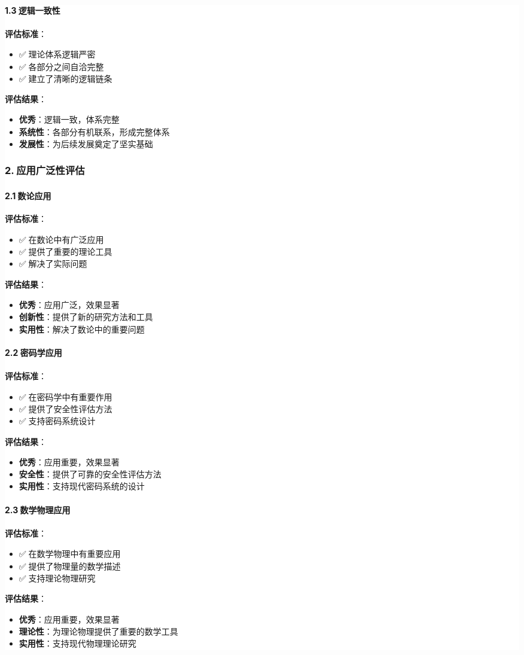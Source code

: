 #### 1.3 逻辑一致性

**评估标准**：

- ✅ 理论体系逻辑严密
- ✅ 各部分之间自洽完整
- ✅ 建立了清晰的逻辑链条

**评估结果**：

- **优秀**：逻辑一致，体系完整
- **系统性**：各部分有机联系，形成完整体系
- **发展性**：为后续发展奠定了坚实基础

### 2. 应用广泛性评估

#### 2.1 数论应用

**评估标准**：

- ✅ 在数论中有广泛应用
- ✅ 提供了重要的理论工具
- ✅ 解决了实际问题

**评估结果**：

- **优秀**：应用广泛，效果显著
- **创新性**：提供了新的研究方法和工具
- **实用性**：解决了数论中的重要问题

#### 2.2 密码学应用

**评估标准**：

- ✅ 在密码学中有重要作用
- ✅ 提供了安全性评估方法
- ✅ 支持密码系统设计

**评估结果**：

- **优秀**：应用重要，效果显著
- **安全性**：提供了可靠的安全性评估方法
- **实用性**：支持现代密码系统的设计

#### 2.3 数学物理应用

**评估标准**：

- ✅ 在数学物理中有重要应用
- ✅ 提供了物理量的数学描述
- ✅ 支持理论物理研究

**评估结果**：

- **优秀**：应用重要，效果显著
- **理论性**：为理论物理提供了重要的数学工具
- **实用性**：支持现代物理理论研究
